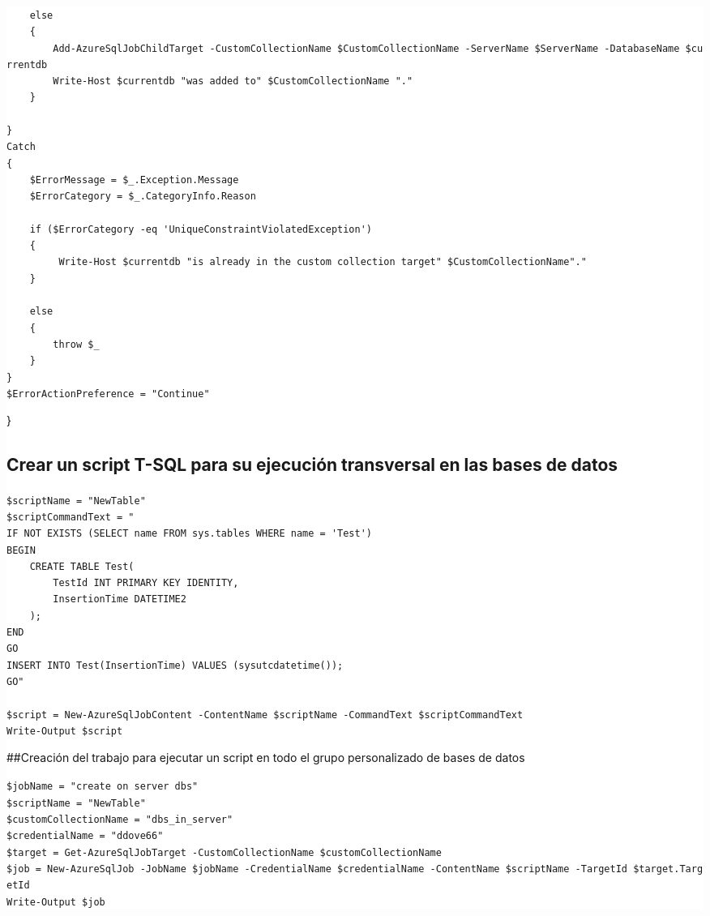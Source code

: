        else
        {
            Add-AzureSqlJobChildTarget -CustomCollectionName $CustomCollectionName -ServerName $ServerName -DatabaseName $currentdb
            Write-Host $currentdb "was added to" $CustomCollectionName "."
        }

    }
    Catch 
    {
        $ErrorMessage = $_.Exception.Message
        $ErrorCategory = $_.CategoryInfo.Reason

        if ($ErrorCategory -eq 'UniqueConstraintViolatedException')
        {
             Write-Host $currentdb "is already in the custom collection target" $CustomCollectionName"."
        }

        else
        {
            throw $_
        }
    }
    $ErrorActionPreference = "Continue"
}
	
## Crear un script T-SQL para su ejecución transversal en las bases de datos

	$scriptName = "NewTable"
	$scriptCommandText = "
	IF NOT EXISTS (SELECT name FROM sys.tables WHERE name = 'Test')
	BEGIN
		CREATE TABLE Test(
			TestId INT PRIMARY KEY IDENTITY,
			InsertionTime DATETIME2
		);
	END
	GO
	INSERT INTO Test(InsertionTime) VALUES (sysutcdatetime());
	GO"

	$script = New-AzureSqlJobContent -ContentName $scriptName -CommandText $scriptCommandText
	Write-Output $script

##Creación del trabajo para ejecutar un script en todo el grupo personalizado de bases de datos

	$jobName = "create on server dbs"
	$scriptName = "NewTable"
	$customCollectionName = "dbs_in_server"
	$credentialName = "ddove66"
	$target = Get-AzureSqlJobTarget -CustomCollectionName $customCollectionName
	$job = New-AzureSqlJob -JobName $jobName -CredentialName $credentialName -ContentName $scriptName -TargetId $target.TargetId
	Write-Output $job
